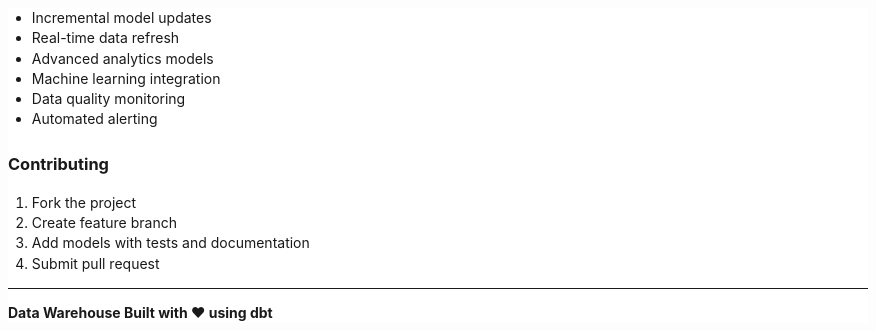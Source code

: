 - Incremental model updates
- Real-time data refresh
- Advanced analytics models
- Machine learning integration
- Data quality monitoring
- Automated alerting

### Contributing

1. Fork the project
2. Create feature branch
3. Add models with tests and documentation
4. Submit pull request

---

**Data Warehouse Built with ❤️ using dbt**
